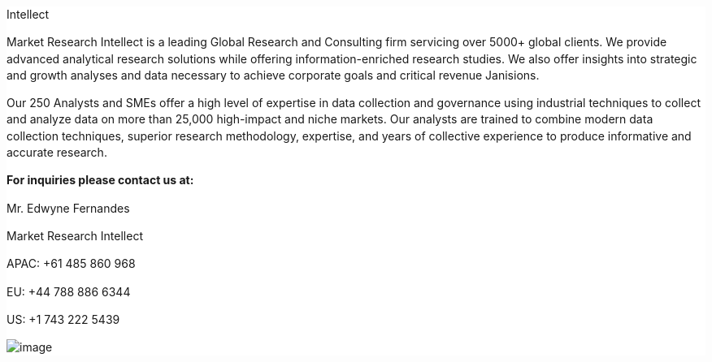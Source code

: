 Intellect</span></strong></p><p><span class="">Market Research Intellect is a leading Global Research and Consulting firm servicing over 5000+ global clients. We provide advanced analytical research solutions while offering information-enriched research studies.&nbsp;</span>We also offer insights into strategic and growth analyses and data necessary to achieve corporate goals and critical revenue Janisions.</p><p><span class="">Our 250 Analysts and SMEs offer a high level of expertise in data collection and governance using industrial techniques to collect and analyze data on more than 25,000 high-impact and niche markets. Our analysts are trained to combine modern data collection techniques, superior research methodology, expertise, and years of collective experience to produce informative and accurate research.</span></p><p><strong>For inquiries please contact us at:</strong></p><p>Mr. Edwyne Fernandes</p><p>Market Research Intellect</p><p>APAC: +61 485 860 968</p><p>EU: +44 788 886 6344</p><p>US: +1 743 222 5439</p>
![image](https://github.com/user-attachments/assets/10f09471-0376-4049-8eab-b75ae1567d82)
